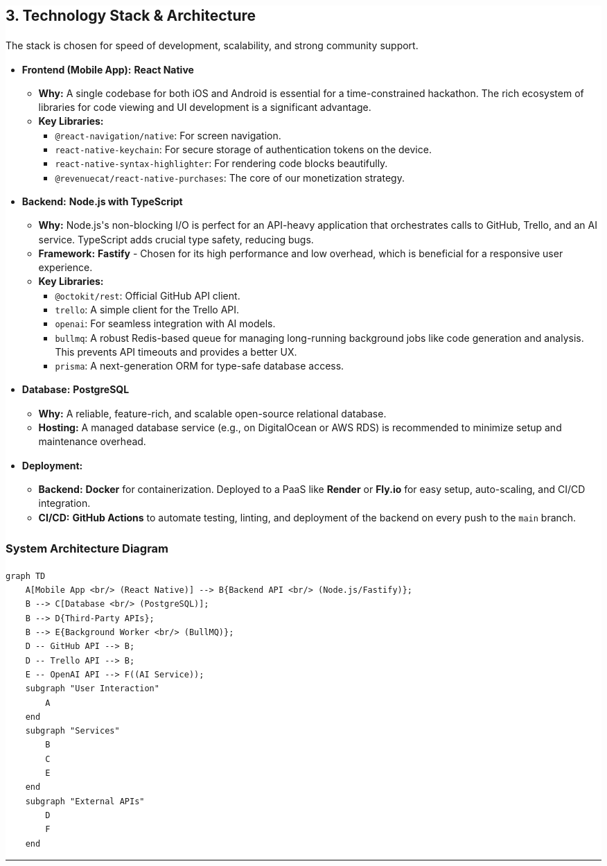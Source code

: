 
## 3. Technology Stack & Architecture

The stack is chosen for speed of development, scalability, and strong community support.

*   **Frontend (Mobile App):** **React Native**
    *   **Why:** A single codebase for both iOS and Android is essential for a time-constrained hackathon. The rich ecosystem of libraries for code viewing and UI development is a significant advantage.
    *   **Key Libraries:**
        *   `@react-navigation/native`: For screen navigation.
        *   `react-native-keychain`: For secure storage of authentication tokens on the device.
        *   `react-native-syntax-highlighter`: For rendering code blocks beautifully.
        *   `@revenuecat/react-native-purchases`: The core of our monetization strategy.

*   **Backend:** **Node.js with TypeScript**
    *   **Why:** Node.js's non-blocking I/O is perfect for an API-heavy application that orchestrates calls to GitHub, Trello, and an AI service. TypeScript adds crucial type safety, reducing bugs.
    *   **Framework:** **Fastify** - Chosen for its high performance and low overhead, which is beneficial for a responsive user experience.
    *   **Key Libraries:**
        *   `@octokit/rest`: Official GitHub API client.
        *   `trello`: A simple client for the Trello API.
        *   `openai`: For seamless integration with AI models.
        *   `bullmq`: A robust Redis-based queue for managing long-running background jobs like code generation and analysis. This prevents API timeouts and provides a better UX.
        *   `prisma`: A next-generation ORM for type-safe database access.

*   **Database:** **PostgreSQL**
    *   **Why:** A reliable, feature-rich, and scalable open-source relational database.
    *   **Hosting:** A managed database service (e.g., on DigitalOcean or AWS RDS) is recommended to minimize setup and maintenance overhead.

*   **Deployment:**
    *   **Backend:** **Docker** for containerization. Deployed to a PaaS like **Render** or **Fly.io** for easy setup, auto-scaling, and CI/CD integration.
    *   **CI/CD:** **GitHub Actions** to automate testing, linting, and deployment of the backend on every push to the `main` branch.

### System Architecture Diagram

```mermaid
graph TD
    A[Mobile App <br/> (React Native)] --> B{Backend API <br/> (Node.js/Fastify)};
    B --> C[Database <br/> (PostgreSQL)];
    B --> D{Third-Party APIs};
    B --> E{Background Worker <br/> (BullMQ)};
    D -- GitHub API --> B;
    D -- Trello API --> B;
    E -- OpenAI API --> F((AI Service));
    subgraph "User Interaction"
        A
    end
    subgraph "Services"
        B
        C
        E
    end
    subgraph "External APIs"
        D
        F
    end
```

---